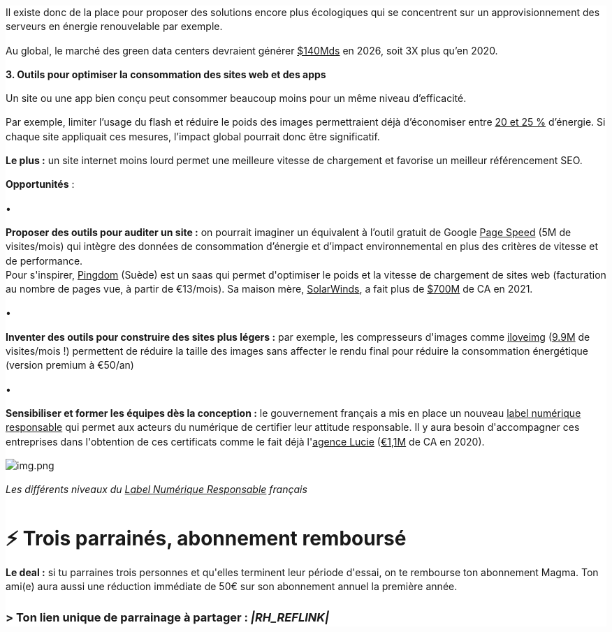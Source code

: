 Il existe donc de la place pour proposer des solutions encore plus écologiques qui se concentrent sur un approvisionnement des serveurs en énergie renouvelable par exemple.

Au global, le marché des green data centers devraient générer [$140Mds](https://www.statista.com/statistics/626003/worldwide-green-data-center-market-size/) en 2026, soit 3X plus qu’en 2020.

**3. Outils pour optimiser la consommation des sites web et des apps**

Un site ou une app bien conçu peut consommer beaucoup moins pour un même niveau d’efficacité.

Par exemple, limiter l’usage du flash et réduire le poids des images permettraient déjà d’économiser entre [20 et 25 %](https://www.hellocarbo.com/blog/reduire/green-computing/) d’énergie. Si chaque site appliquait ces mesures, l’impact global pourrait donc être significatif.

**Le plus :** un site internet moins lourd permet une meilleure vitesse de chargement et favorise un meilleur référencement SEO.

**Opportunités** :

•

**Proposer des outils pour auditer un site :** on pourrait imaginer un équivalent à l’outil gratuit de Google [Page Speed](https://pagespeed.web.dev/) (5M de visites/mois) qui intègre des données de consommation d’énergie et d’impact environnemental en plus des critères de vitesse et de performance.  
Pour s'inspirer, [Pingdom](https://www.pingdom.com/use-cases/web-performance-optimization-solution/) (Suède) est un saas qui permet d'optimiser le poids et la vitesse de chargement de sites web (facturation au nombre de pages vue, à partir de €13/mois). Sa maison mère, [SolarWinds](https://www.solarwinds.com/), a fait plus de [$700M](https://investors.solarwinds.com/news/news-details/2022/SolarWinds-Announces-Second-Quarter-2022-Results/default.aspx) de CA en 2021.

•

**Inventer des outils pour construire des sites plus légers :** par exemple, les compresseurs d'images comme [iloveimg](https://www.iloveimg.com/) ([9.9M](https://www.similarweb.com/fr/website/iloveimg.com/#traffic) de visites/mois !) permettent de réduire la taille des images sans affecter le rendu final pour réduire la consommation énergétique (version premium à €50/an)

•

**Sensibiliser et former les équipes dès la conception :** le gouvernement français a mis en place un nouveau [label numérique responsable](https://label-nr.fr/) qui permet aux acteurs du numérique de certifier leur attitude responsable. Il y aura besoin d'accompagner ces entreprises dans l'obtention de ces certificats comme le fait déjà l'[agence Lucie](https://agence-lucie.com/) ([€1,1M](https://www.verif.com/societe/AGENCE-LUCIE-513180273/) de CA en 2020).

![img.png](https://mcusercontent.com/bf57291e7873c25f0d0dd44df/images/fae83508-5f97-149a-0896-a7647b4dc73d.png)

_Les différents niveaux du [Label Numérique Responsable](https://label-nr.fr/comment/) français_

# ⚡️ Trois parrainés, abonnement remboursé

**Le deal :** si tu parraines trois personnes et qu'elles terminent leur période d'essai, on te rembourse ton abonnement Magma. Ton ami(e) aura aussi une réduction immédiate de 50€ sur son abonnement annuel la première année.

### > Ton lien unique de parrainage à partager : _|RH_REFLINK|_
